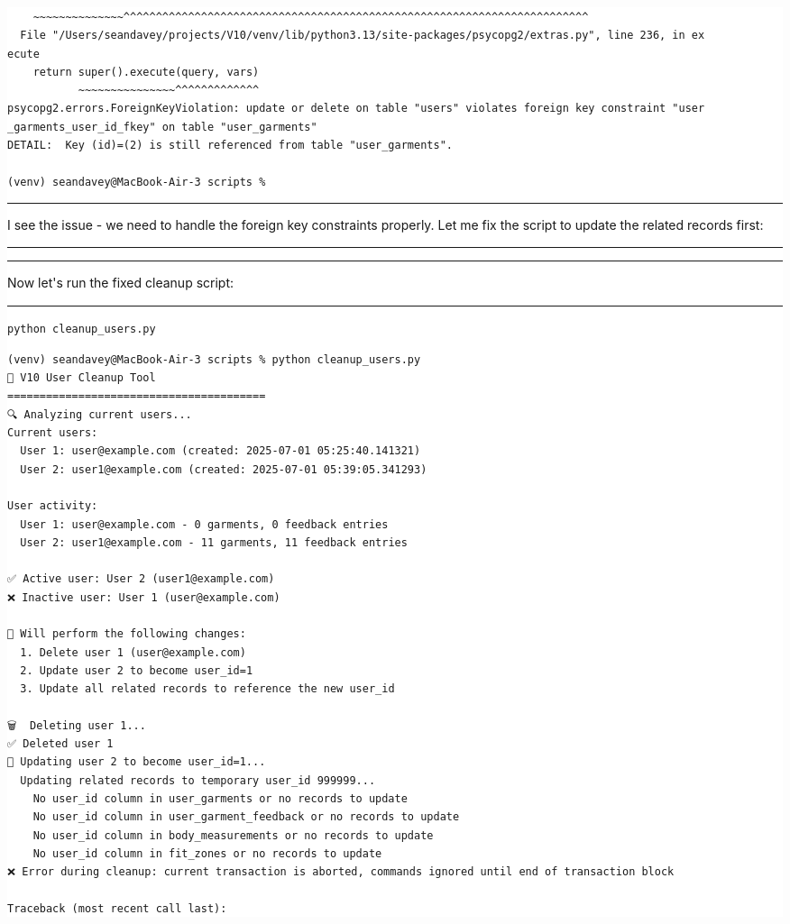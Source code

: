 ```
    ~~~~~~~~~~~~~~^^^^^^^^^^^^^^^^^^^^^^^^^^^^^^^^^^^^^^^^^^^^^^^^^^^^^^^^^^^^^^^^^^^^^^^^
  File "/Users/seandavey/projects/V10/venv/lib/python3.13/site-packages/psycopg2/extras.py", line 236, in ex
ecute
    return super().execute(query, vars)
           ~~~~~~~~~~~~~~~^^^^^^^^^^^^^
psycopg2.errors.ForeignKeyViolation: update or delete on table "users" violates foreign key constraint "user
_garments_user_id_fkey" on table "user_garments"
DETAIL:  Key (id)=(2) is still referenced from table "user_garments".

(venv) seandavey@MacBook-Air-3 scripts %
```

---

I see the issue - we need to handle the foreign key constraints properly. Let me fix the script to update the related records first:


---



---

Now let's run the fixed cleanup script:


---

```bash
python cleanup_users.py
```

```
(venv) seandavey@MacBook-Air-3 scripts % python cleanup_users.py
🧹 V10 User Cleanup Tool
========================================
🔍 Analyzing current users...
Current users:
  User 1: user@example.com (created: 2025-07-01 05:25:40.141321)
  User 2: user1@example.com (created: 2025-07-01 05:39:05.341293)

User activity:
  User 1: user@example.com - 0 garments, 0 feedback entries
  User 2: user1@example.com - 11 garments, 11 feedback entries

✅ Active user: User 2 (user1@example.com)
❌ Inactive user: User 1 (user@example.com)

🔄 Will perform the following changes:
  1. Delete user 1 (user@example.com)
  2. Update user 2 to become user_id=1
  3. Update all related records to reference the new user_id

🗑️  Deleting user 1...
✅ Deleted user 1
🔄 Updating user 2 to become user_id=1...
  Updating related records to temporary user_id 999999...
    No user_id column in user_garments or no records to update
    No user_id column in user_garment_feedback or no records to update
    No user_id column in body_measurements or no records to update
    No user_id column in fit_zones or no records to update
❌ Error during cleanup: current transaction is aborted, commands ignored until end of transaction block

Traceback (most recent call last):
```